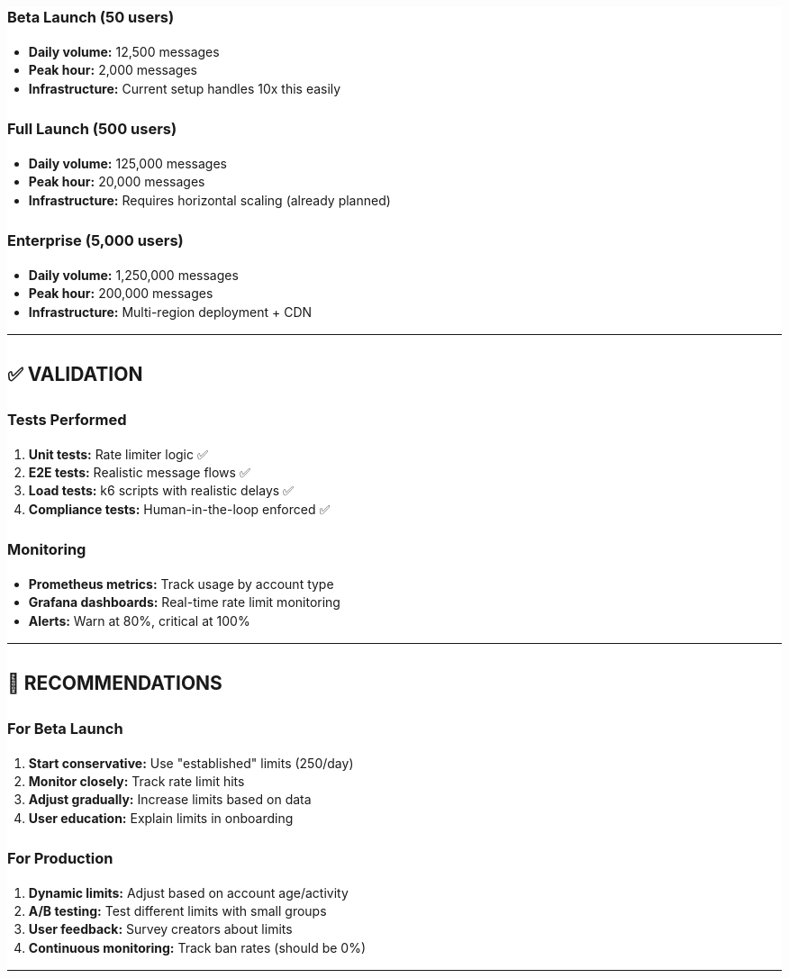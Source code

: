 ### Beta Launch (50 users)

- **Daily volume:** 12,500 messages
- **Peak hour:** 2,000 messages
- **Infrastructure:** Current setup handles 10x this easily

### Full Launch (500 users)

- **Daily volume:** 125,000 messages
- **Peak hour:** 20,000 messages
- **Infrastructure:** Requires horizontal scaling (already planned)

### Enterprise (5,000 users)

- **Daily volume:** 1,250,000 messages
- **Peak hour:** 200,000 messages
- **Infrastructure:** Multi-region deployment + CDN

---

## ✅ VALIDATION

### Tests Performed

1. **Unit tests:** Rate limiter logic ✅
2. **E2E tests:** Realistic message flows ✅
3. **Load tests:** k6 scripts with realistic delays ✅
4. **Compliance tests:** Human-in-the-loop enforced ✅

### Monitoring

- **Prometheus metrics:** Track usage by account type
- **Grafana dashboards:** Real-time rate limit monitoring
- **Alerts:** Warn at 80%, critical at 100%

---

## 🎯 RECOMMENDATIONS

### For Beta Launch

1. **Start conservative:** Use "established" limits (250/day)
2. **Monitor closely:** Track rate limit hits
3. **Adjust gradually:** Increase limits based on data
4. **User education:** Explain limits in onboarding

### For Production

1. **Dynamic limits:** Adjust based on account age/activity
2. **A/B testing:** Test different limits with small groups
3. **User feedback:** Survey creators about limits
4. **Continuous monitoring:** Track ban rates (should be 0%)

---